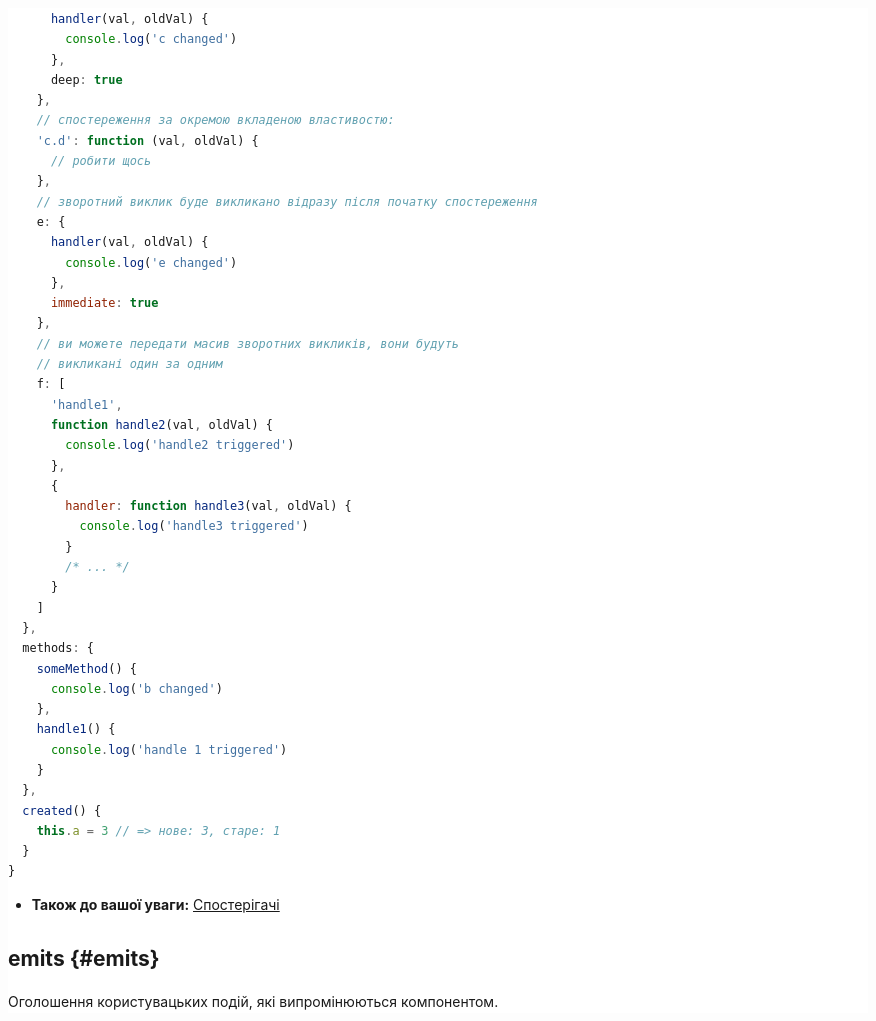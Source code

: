   ```js
        handler(val, oldVal) {
          console.log('c changed')
        },
        deep: true
      },
      // спостереження за окремою вкладеною властивостю:
      'c.d': function (val, oldVal) {
        // робити щось
      },
      // зворотний виклик буде викликано відразу після початку спостереження
      e: {
        handler(val, oldVal) {
          console.log('e changed')
        },
        immediate: true
      },
      // ви можете передати масив зворотних викликів, вони будуть
      // викликані один за одним
      f: [
        'handle1',
        function handle2(val, oldVal) {
          console.log('handle2 triggered')
        },
        {
          handler: function handle3(val, oldVal) {
            console.log('handle3 triggered')
          }
          /* ... */
        }
      ]
    },
    methods: {
      someMethod() {
        console.log('b changed')
      },
      handle1() {
        console.log('handle 1 triggered')
      }
    },
    created() {
      this.a = 3 // => нове: 3, старе: 1
    }
  }
  ```

- **Також до вашої уваги:** [Спостерігачі](/guide/essentials/watchers.html)

## emits {#emits}

Оголошення користувацьких подій, які випромінюються компонентом.
